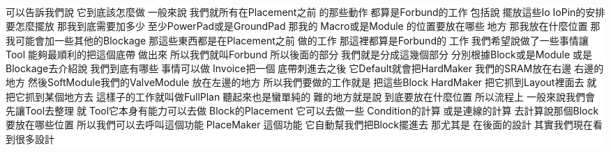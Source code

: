 可以告訴我們說
它到底該怎麼做
一般來說
我們就所有在Placement之前
的那些動作
都算是Forbund的工作
包括說
擺放這些Io
IoPin的安排要怎麼擺放
那我到底需要加多少
至少PowerPad或是GroundPad
那我的
Macro或是Module
的位置要放在哪些
地方
那我放在什麼位置
那我可能會加一些其他的Blockage
那這些東西都是在Placement之前
做的工作
那這裡都算是Forbund的
工作
我們希望說做了一些事情讓Tool
能夠最順利的把這個底帶
做出來
所以我們就叫Forbund
所以後面的部分
我們就是分成這幾個部分
分別根據Block或是Module
或是Blockage去介紹說
我們到底有哪些
事情可以做
Invoice把一個
底帶刺進去之後
它Default就會把HardMaker
我們的SRAM放在右邊
右邊的地方
然後SoftModule我們的ValveModule
放在左邊的地方
所以我們要做的工作就是
把這些Block HardMaker
把它抓到Layout裡面去
就把它抓到某個地方去
這樣子的工作就叫做FullPlan
聽起來也是蠻單純的
難的地方就是說
到底要放在什麼位置
所以流程上
一般來說我們會
先讓Tool去整理
就
Tool它本身有能力可以去做
Block的Placement
它可以去做一些
Condition的計算
或是連線的計算
去計算說那個Block
要放在哪些位置
所以我們可以去呼叫這個功能
PlaceMaker
這個功能
它自動幫我們把Block擺進去
那尤其是
在後面的設計
其實我們現在看到很多設計